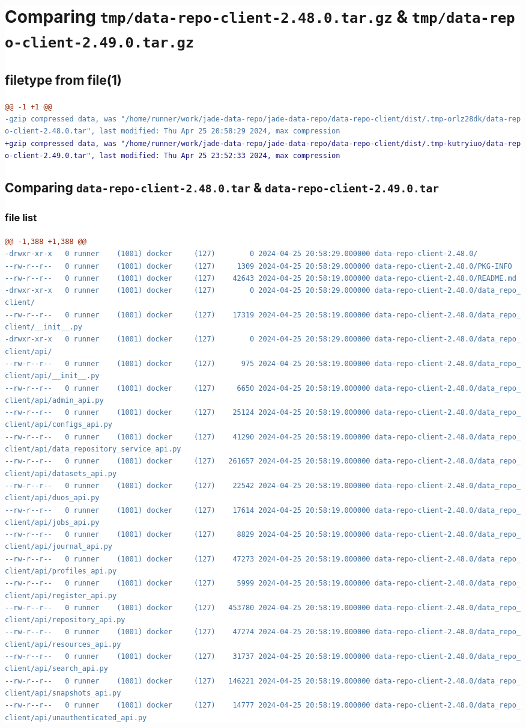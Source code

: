 # Comparing `tmp/data-repo-client-2.48.0.tar.gz` & `tmp/data-repo-client-2.49.0.tar.gz`

## filetype from file(1)

```diff
@@ -1 +1 @@
-gzip compressed data, was "/home/runner/work/jade-data-repo/jade-data-repo/data-repo-client/dist/.tmp-orlz28dk/data-repo-client-2.48.0.tar", last modified: Thu Apr 25 20:58:29 2024, max compression
+gzip compressed data, was "/home/runner/work/jade-data-repo/jade-data-repo/data-repo-client/dist/.tmp-kutryiuo/data-repo-client-2.49.0.tar", last modified: Thu Apr 25 23:52:33 2024, max compression
```

## Comparing `data-repo-client-2.48.0.tar` & `data-repo-client-2.49.0.tar`

### file list

```diff
@@ -1,388 +1,388 @@
-drwxr-xr-x   0 runner    (1001) docker     (127)        0 2024-04-25 20:58:29.000000 data-repo-client-2.48.0/
--rw-r--r--   0 runner    (1001) docker     (127)     1309 2024-04-25 20:58:29.000000 data-repo-client-2.48.0/PKG-INFO
--rw-r--r--   0 runner    (1001) docker     (127)    42643 2024-04-25 20:58:19.000000 data-repo-client-2.48.0/README.md
-drwxr-xr-x   0 runner    (1001) docker     (127)        0 2024-04-25 20:58:29.000000 data-repo-client-2.48.0/data_repo_client/
--rw-r--r--   0 runner    (1001) docker     (127)    17319 2024-04-25 20:58:19.000000 data-repo-client-2.48.0/data_repo_client/__init__.py
-drwxr-xr-x   0 runner    (1001) docker     (127)        0 2024-04-25 20:58:29.000000 data-repo-client-2.48.0/data_repo_client/api/
--rw-r--r--   0 runner    (1001) docker     (127)      975 2024-04-25 20:58:19.000000 data-repo-client-2.48.0/data_repo_client/api/__init__.py
--rw-r--r--   0 runner    (1001) docker     (127)     6650 2024-04-25 20:58:19.000000 data-repo-client-2.48.0/data_repo_client/api/admin_api.py
--rw-r--r--   0 runner    (1001) docker     (127)    25124 2024-04-25 20:58:19.000000 data-repo-client-2.48.0/data_repo_client/api/configs_api.py
--rw-r--r--   0 runner    (1001) docker     (127)    41290 2024-04-25 20:58:19.000000 data-repo-client-2.48.0/data_repo_client/api/data_repository_service_api.py
--rw-r--r--   0 runner    (1001) docker     (127)   261657 2024-04-25 20:58:19.000000 data-repo-client-2.48.0/data_repo_client/api/datasets_api.py
--rw-r--r--   0 runner    (1001) docker     (127)    22542 2024-04-25 20:58:19.000000 data-repo-client-2.48.0/data_repo_client/api/duos_api.py
--rw-r--r--   0 runner    (1001) docker     (127)    17614 2024-04-25 20:58:19.000000 data-repo-client-2.48.0/data_repo_client/api/jobs_api.py
--rw-r--r--   0 runner    (1001) docker     (127)     8829 2024-04-25 20:58:19.000000 data-repo-client-2.48.0/data_repo_client/api/journal_api.py
--rw-r--r--   0 runner    (1001) docker     (127)    47273 2024-04-25 20:58:19.000000 data-repo-client-2.48.0/data_repo_client/api/profiles_api.py
--rw-r--r--   0 runner    (1001) docker     (127)     5999 2024-04-25 20:58:19.000000 data-repo-client-2.48.0/data_repo_client/api/register_api.py
--rw-r--r--   0 runner    (1001) docker     (127)   453780 2024-04-25 20:58:19.000000 data-repo-client-2.48.0/data_repo_client/api/repository_api.py
--rw-r--r--   0 runner    (1001) docker     (127)    47274 2024-04-25 20:58:19.000000 data-repo-client-2.48.0/data_repo_client/api/resources_api.py
--rw-r--r--   0 runner    (1001) docker     (127)    31737 2024-04-25 20:58:19.000000 data-repo-client-2.48.0/data_repo_client/api/search_api.py
--rw-r--r--   0 runner    (1001) docker     (127)   146221 2024-04-25 20:58:19.000000 data-repo-client-2.48.0/data_repo_client/api/snapshots_api.py
--rw-r--r--   0 runner    (1001) docker     (127)    14777 2024-04-25 20:58:19.000000 data-repo-client-2.48.0/data_repo_client/api/unauthenticated_api.py
```